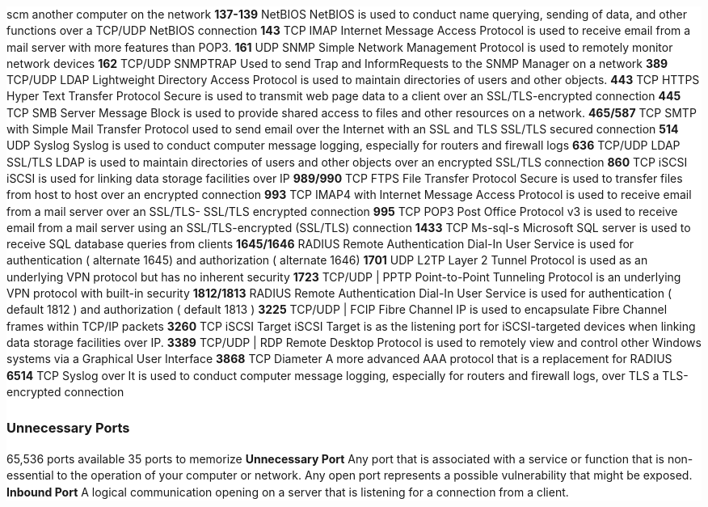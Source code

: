 scm another computer on the network
**137-139** NetBIOS NetBIOS is used to conduct name querying, sending of data, and other functions over a TCP/UDP NetBIOS connection
**143** TCP IMAP Internet Message Access Protocol is used to receive email from a mail server with more features than POP3.
**161** UDP SNMP Simple Network Management Protocol is used to remotely monitor network devices
**162** TCP/UDP SNMPTRAP Used to send Trap and InformRequests to the SNMP Manager on a network
**389** TCP/UDP LDAP Lightweight Directory Access Protocol is used to maintain directories of users and other objects.
**443** TCP HTTPS Hyper Text Transfer Protocol Secure is used to transmit web page data to a client over an SSL/TLS-encrypted connection
**445** TCP SMB Server Message Block is used to provide shared access to files and other resources on a network.
**465/587** TCP SMTP with Simple Mail Transfer Protocol used to send email over the Internet with an SSL and TLS SSL/TLS secured connection
**514** UDP Syslog Syslog is used to conduct computer message logging, especially for routers and firewall logs
**636** TCP/UDP LDAP SSL/TLS LDAP is used to maintain directories of users and other objects over an encrypted SSL/TLS
connection
**860** TCP iSCSI iSCSI is used for linking data storage facilities over IP
**989/990** TCP FTPS File Transfer Protocol Secure is used to transfer files from host to host over an encrypted connection
**993** TCP IMAP4 with Internet Message Access Protocol is used to receive email from a mail server over an SSL/TLS- SSL/TLS encrypted connection
**995** TCP POP3 Post Office Protocol v3 is used to receive email from a mail server using an SSL/TLS-encrypted (SSL/TLS) connection
**1433** TCP Ms-sql-s Microsoft SQL server is used to receive SQL database queries from clients
**1645/1646** RADIUS Remote Authentication Dial-In User Service is used for authentication ( alternate 1645) and authorization ( alternate 1646)
**1701** UDP L2TP Layer 2 Tunnel Protocol is used as an underlying VPN protocol but has no inherent security
**1723** TCP/UDP | PPTP Point-to-Point Tunneling Protocol is an underlying VPN protocol with built-in security
**1812/1813** RADIUS Remote Authentication Dial-In User Service is used for authentication ( default 1812 ) and authorization ( default 1813 )
**3225** TCP/UDP | FCIP Fibre Channel IP is used to encapsulate Fibre Channel frames within TCP/IP packets
**3260** TCP iSCSI Target iSCSI Target is as the listening port for iSCSI-targeted devices when linking data storage facilities over IP.
**3389** TCP/UDP | RDP Remote Desktop Protocol is used to remotely view and control other Windows systems via a
Graphical User Interface
**3868** TCP Diameter A more advanced AAA protocol that is a replacement for RADIUS
**6514** TCP Syslog over It is used to conduct computer message logging, especially for routers and firewall logs, over
TLS a TLS-encrypted connection 

### Unnecessary Ports

65,536 ports available
35 ports to memorize
**Unnecessary Port**
Any port that is associated with a service or function that is non-essential to the operation of your computer or network.
Any open port represents a possible vulnerability that might be exposed.
**Inbound Port**
A logical communication opening on a server that is listening for a connection from a client.
